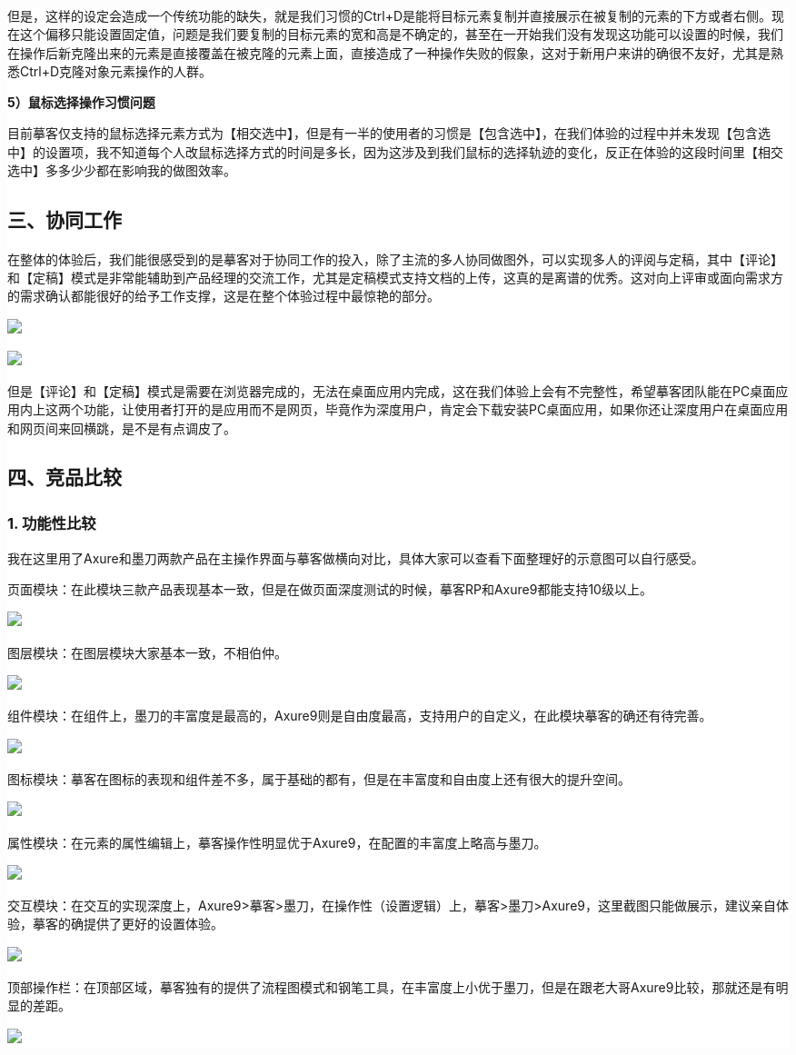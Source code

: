 但是，这样的设定会造成一个传统功能的缺失，就是我们习惯的Ctrl+D是能将目标元素复制并直接展示在被复制的元素的下方或者右侧。现在这个偏移只能设置固定值，问题是我们要复制的目标元素的宽和高是不确定的，甚至在一开始我们没有发现这功能可以设置的时候，我们在操作后新克隆出来的元素是直接覆盖在被克隆的元素上面，直接造成了一种操作失败的假象，这对于新用户来讲的确很不友好，尤其是熟悉Ctrl+D克隆对象元素操作的人群。

**5）鼠标选择操作习惯问题**

目前摹客仅支持的鼠标选择元素方式为【相交选中】，但是有一半的使用者的习惯是【包含选中】，在我们体验的过程中并未发现【包含选中】的设置项，我不知道每个人改鼠标选择方式的时间是多长，因为这涉及到我们鼠标的选择轨迹的变化，反正在体验的这段时间里【相交选中】多多少少都在影响我的做图效率。

## 三、协同工作

在整体的体验后，我们能很感受到的是摹客对于协同工作的投入，除了主流的多人协同做图外，可以实现多人的评阅与定稿，其中【评论】和【定稿】模式是非常能辅助到产品经理的交流工作，尤其是定稿模式支持文档的上传，这真的是离谱的优秀。这对向上评审或面向需求方的需求确认都能很好的给予工作支撑，这是在整个体验过程中最惊艳的部分。

![](https://image.woshipm.com/wp-files/2022/09/r1IvIKiKc7edHFiap3mS.png)

![](https://image.woshipm.com/wp-files/2022/09/eBy3FgMupb7iUkMcFhZk.png)

但是【评论】和【定稿】模式是需要在浏览器完成的，无法在桌面应用内完成，这在我们体验上会有不完整性，希望摹客团队能在PC桌面应用内上这两个功能，让使用者打开的是应用而不是网页，毕竟作为深度用户，肯定会下载安装PC桌面应用，如果你还让深度用户在桌面应用和网页间来回横跳，是不是有点调皮了。

## 四、竞品比较

### 1\. 功能性比较

我在这里用了Axure和墨刀两款产品在主操作界面与摹客做横向对比，具体大家可以查看下面整理好的示意图可以自行感受。

页面模块：在此模块三款产品表现基本一致，但是在做页面深度测试的时候，摹客RP和Axure9都能支持10级以上。

![](https://image.woshipm.com/wp-files/2022/09/KbbrJFkfRRMQEWIqDWOP.png)

图层模块：在图层模块大家基本一致，不相伯仲。

![](https://image.woshipm.com/wp-files/2022/09/aGKJqHg6Bgy8xGdqjIvg.png)

组件模块：在组件上，墨刀的丰富度是最高的，Axure9则是自由度最高，支持用户的自定义，在此模块摹客的确还有待完善。

![](https://image.woshipm.com/wp-files/2022/09/lRNOGZIDI0kaM03CvgYm.png)

图标模块：摹客在图标的表现和组件差不多，属于基础的都有，但是在丰富度和自由度上还有很大的提升空间。

![](https://image.woshipm.com/wp-files/2022/09/iEF2pjjwNJtMeycQIzbe.png)

属性模块：在元素的属性编辑上，摹客操作性明显优于Axure9，在配置的丰富度上略高与墨刀。

![](https://image.woshipm.com/wp-files/2022/09/bei0sWSHIfMvKXCdTA1j.png)

交互模块：在交互的实现深度上，Axure9>摹客>墨刀，在操作性（设置逻辑）上，摹客>墨刀>Axure9，这里截图只能做展示，建议亲自体验，摹客的确提供了更好的设置体验。

![](https://image.woshipm.com/wp-files/2022/09/6YG0Fd7IaB9HrHXgMy4Z.png)

顶部操作栏：在顶部区域，摹客独有的提供了流程图模式和钢笔工具，在丰富度上小优于墨刀，但是在跟老大哥Axure9比较，那就还是有明显的差距。

![](https://image.woshipm.com/wp-files/2022/09/K87i9IsHzs1EhmUOKJGX.png)
